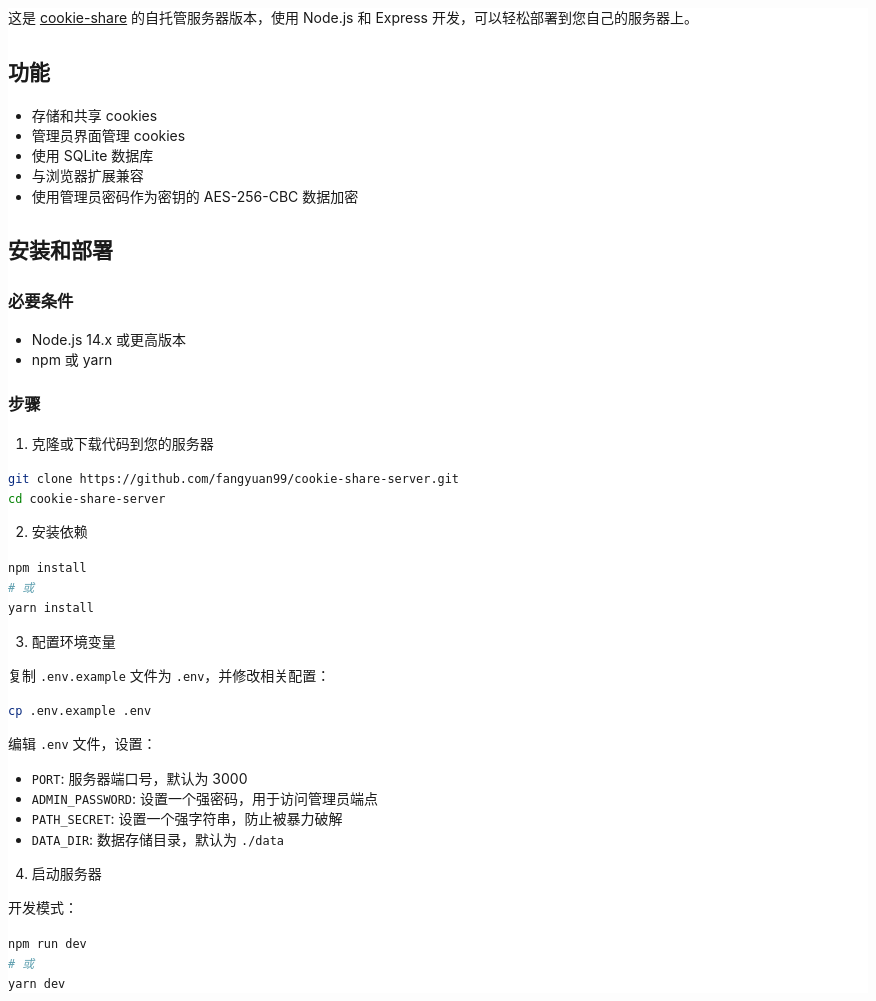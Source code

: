 这是 [cookie-share](https://github.com/fangyuan99/cookie-share) 的自托管服务器版本，使用 Node.js 和 Express 开发，可以轻松部署到您自己的服务器上。

## 功能

- 存储和共享 cookies
- 管理员界面管理 cookies
- 使用 SQLite 数据库
- 与浏览器扩展兼容
- 使用管理员密码作为密钥的 AES-256-CBC 数据加密

## 安装和部署

### 必要条件

- Node.js 14.x 或更高版本
- npm 或 yarn

### 步骤

1. 克隆或下载代码到您的服务器

```bash
git clone https://github.com/fangyuan99/cookie-share-server.git
cd cookie-share-server
```

2. 安装依赖

```bash
npm install
# 或
yarn install
```

3. 配置环境变量

复制 `.env.example` 文件为 `.env`，并修改相关配置：

```bash
cp .env.example .env
```

编辑 `.env` 文件，设置：

- `PORT`: 服务器端口号，默认为 3000
- `ADMIN_PASSWORD`: 设置一个强密码，用于访问管理员端点
- `PATH_SECRET`: 设置一个强字符串，防止被暴力破解
- `DATA_DIR`: 数据存储目录，默认为 `./data`

4. 启动服务器

开发模式：

```bash
npm run dev
# 或
yarn dev
```
